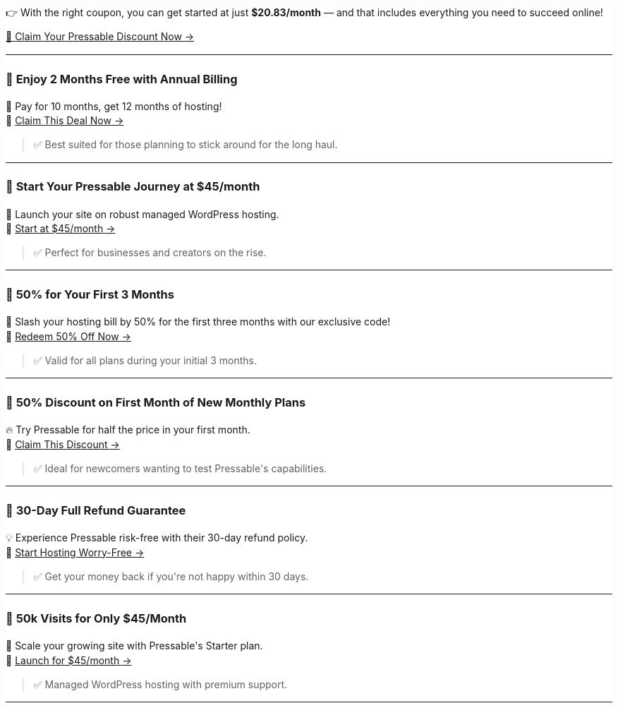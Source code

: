 👉 With the right coupon, you can get started at just **$20.83/month** — and that includes everything you need to succeed online!

[🎯 Claim Your Pressable Discount Now →](https://bit.ly/pressable_gh)

---

### 🔹 **Enjoy 2 Months Free with Annual Billing**
💸 Pay for 10 months, get 12 months of hosting!  
🔗 [Claim This Deal Now →](https://bit.ly/pressable_gh)

> ✅ Best suited for those planning to stick around for the long haul.

---

### 🔹 **Start Your Pressable Journey at $45/month**
🚀 Launch your site on robust managed WordPress hosting.  
🔗 [Start at $45/month →](https://bit.ly/pressable_gh)

> ✅ Perfect for businesses and creators on the rise.

---

### 🔹 **50% for Your First 3 Months**
🤑 Slash your hosting bill by 50% for the first three months with our exclusive code!  
🔗 [Redeem 50% Off Now →](https://bit.ly/pressable_gh)

> ✅ Valid for all plans during your initial 3 months.

---

### 🔹 **50% Discount on First Month of New Monthly Plans**
🔥 Try Pressable for half the price in your first month.  
🔗 [Claim This Discount →](https://bit.ly/pressable_gh)

> ✅ Ideal for newcomers wanting to test Pressable's capabilities.

---

### 🔹 **30-Day Full Refund Guarantee**
💡 Experience Pressable risk-free with their 30-day refund policy.  
🔗 [Start Hosting Worry-Free →](https://bit.ly/pressable_gh)

> ✅ Get your money back if you're not happy within 30 days.

---

### 🔹 **50k Visits for Only $45/Month**
🚀 Scale your growing site with Pressable's Starter plan.  
🔗 [Launch for $45/month →](https://bit.ly/pressable_gh)

> ✅ Managed WordPress hosting with premium support.

---
